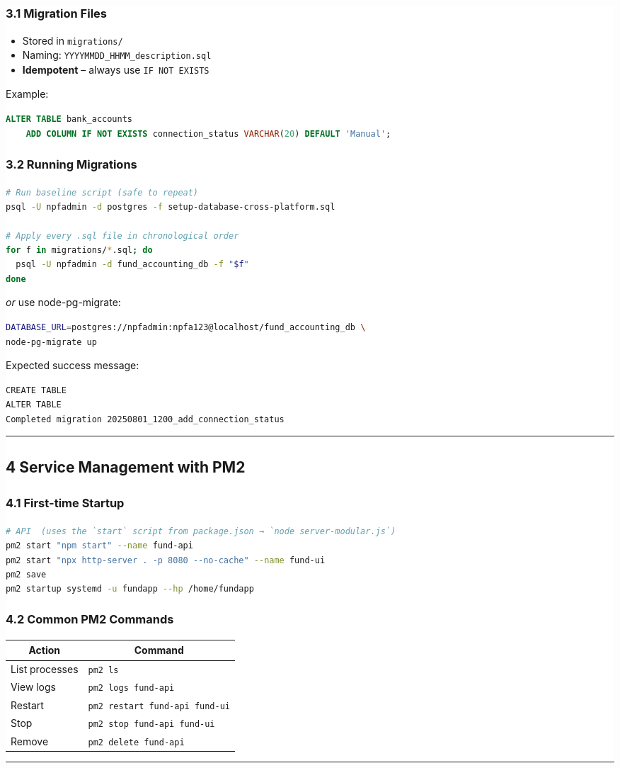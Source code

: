 ### 3.1 Migration Files
* Stored in `migrations/`
* Naming: `YYYYMMDD_HHMM_description.sql`
* **Idempotent** – always use `IF NOT EXISTS`

Example:
```sql
ALTER TABLE bank_accounts
    ADD COLUMN IF NOT EXISTS connection_status VARCHAR(20) DEFAULT 'Manual';
```

### 3.2 Running Migrations
```bash
# Run baseline script (safe to repeat)
psql -U npfadmin -d postgres -f setup-database-cross-platform.sql

# Apply every .sql file in chronological order
for f in migrations/*.sql; do
  psql -U npfadmin -d fund_accounting_db -f "$f"
done
```
_or_ use node-pg-migrate:
```bash
DATABASE_URL=postgres://npfadmin:npfa123@localhost/fund_accounting_db \
node-pg-migrate up
```

Expected success message:
```
CREATE TABLE
ALTER TABLE
Completed migration 20250801_1200_add_connection_status
```

---

## 4  Service Management with PM2

### 4.1 First-time Startup
```bash
# API  (uses the `start` script from package.json → `node server-modular.js`)
pm2 start "npm start" --name fund-api
pm2 start "npx http-server . -p 8080 --no-cache" --name fund-ui
pm2 save
pm2 startup systemd -u fundapp --hp /home/fundapp
```

### 4.2 Common PM2 Commands
| Action | Command |
|--------|---------|
| List processes | `pm2 ls` |
| View logs | `pm2 logs fund-api` |
| Restart | `pm2 restart fund-api fund-ui` |
| Stop | `pm2 stop fund-api fund-ui` |
| Remove | `pm2 delete fund-api` |

---